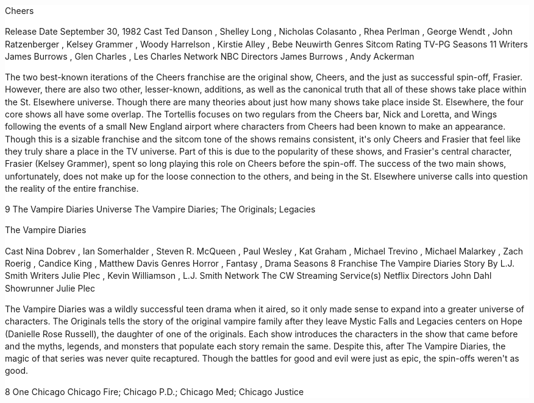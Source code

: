 
 Cheers 

 Release Date   September 30, 1982    Cast   Ted Danson , Shelley Long , Nicholas Colasanto , Rhea Perlman , George Wendt , John Ratzenberger , Kelsey Grammer , Woody Harrelson , Kirstie Alley , Bebe Neuwirth    Genres   Sitcom    Rating   TV-PG    Seasons   11    Writers   James Burrows , Glen Charles , Les Charles    Network   NBC    Directors   James Burrows , Andy Ackerman    




The two best-known iterations of the Cheers franchise are the original show, Cheers, and the just as successful spin-off, Frasier. However, there are also two other, lesser-known, additions, as well as the canonical truth that all of these shows take place within the St. Elsewhere universe. Though there are many theories about just how many shows take place inside St. Elsewhere, the four core shows all have some overlap. The Tortellis focuses on two regulars from the Cheers bar, Nick and Loretta, and Wings following the events of a small New England airport where characters from Cheers had been known to make an appearance.
Though this is a sizable franchise and the sitcom tone of the shows remains consistent, it&#39;s only Cheers and Frasier that feel like they truly share a place in the TV universe. Part of this is due to the popularity of these shows, and Frasier&#39;s central character, Frasier (Kelsey Grammer), spent so long playing this role on Cheers before the spin-off. The success of the two main shows, unfortunately, does not make up for the loose connection to the others, and being in the St. Elsewhere universe calls into question the reality of the entire franchise.





 9  The Vampire Diaries Universe 
The Vampire Diaries; The Originals; Legacies


 







 The Vampire Diaries 

 Cast   Nina Dobrev , Ian Somerhalder , Steven R. McQueen , Paul Wesley , Kat Graham , Michael Trevino , Michael Malarkey , Zach Roerig , Candice King , Matthew Davis    Genres   Horror , Fantasy , Drama    Seasons   8    Franchise   The Vampire Diaries    Story By   L.J. Smith    Writers   Julie Plec , Kevin Williamson , L.J. Smith    Network   The CW    Streaming Service(s)   Netflix    Directors   John Dahl    Showrunner   Julie Plec    




The Vampire Diaries was a wildly successful teen drama when it aired, so it only made sense to expand into a greater universe of characters. The Originals tells the story of the original vampire family after they leave Mystic Falls and Legacies centers on Hope (Danielle Rose Russell), the daughter of one of the originals. Each show introduces the characters in the show that came before and the myths, legends, and monsters that populate each story remain the same. Despite this, after The Vampire Diaries, the magic of that series was never quite recaptured. Though the battles for good and evil were just as epic, the spin-offs weren&#39;t as good.





 8  One Chicago 
Chicago Fire; Chicago P.D.; Chicago Med; Chicago Justice
        